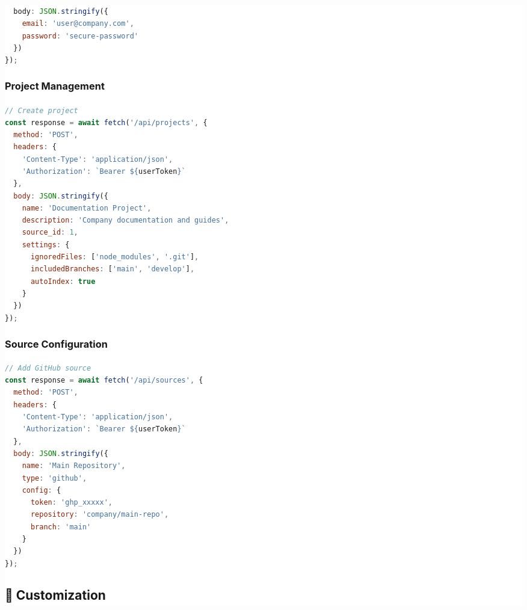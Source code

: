 ```javascript
  body: JSON.stringify({
    email: 'user@company.com',
    password: 'secure-password'
  })
});
```

### Project Management
```javascript
// Create project
const response = await fetch('/api/projects', {
  method: 'POST',
  headers: { 
    'Content-Type': 'application/json',
    'Authorization': `Bearer ${userToken}`
  },
  body: JSON.stringify({
    name: 'Documentation Project',
    description: 'Company documentation and guides',
    source_id: 1,
    settings: {
      ignoredFiles: ['node_modules', '.git'],
      includedBranches: ['main', 'develop'],
      autoIndex: true
    }
  })
});
```

### Source Configuration
```javascript
// Add GitHub source
const response = await fetch('/api/sources', {
  method: 'POST',
  headers: { 
    'Content-Type': 'application/json',
    'Authorization': `Bearer ${userToken}`
  },
  body: JSON.stringify({
    name: 'Main Repository',
    type: 'github',
    config: {
      token: 'ghp_xxxxx',
      repository: 'company/main-repo',
      branch: 'main'
    }
  })
});
```

## 🔧 Customization

